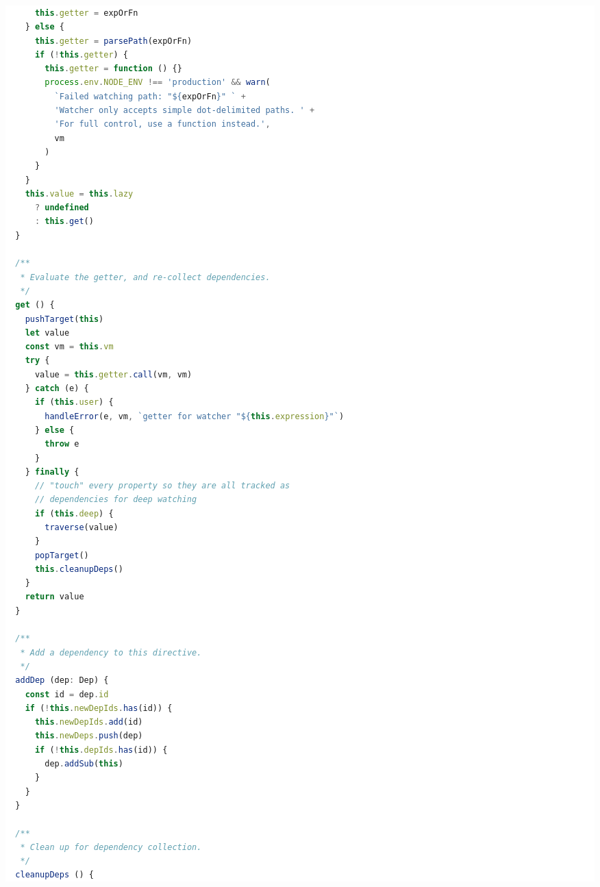 ```js
      this.getter = expOrFn
    } else {
      this.getter = parsePath(expOrFn)
      if (!this.getter) {
        this.getter = function () {}
        process.env.NODE_ENV !== 'production' && warn(
          `Failed watching path: "${expOrFn}" ` +
          'Watcher only accepts simple dot-delimited paths. ' +
          'For full control, use a function instead.',
          vm
        )
      }
    }
    this.value = this.lazy
      ? undefined
      : this.get()
  }

  /**
   * Evaluate the getter, and re-collect dependencies.
   */
  get () {
    pushTarget(this)
    let value
    const vm = this.vm
    try {
      value = this.getter.call(vm, vm)
    } catch (e) {
      if (this.user) {
        handleError(e, vm, `getter for watcher "${this.expression}"`)
      } else {
        throw e
      }
    } finally {
      // "touch" every property so they are all tracked as
      // dependencies for deep watching
      if (this.deep) {
        traverse(value)
      }
      popTarget()
      this.cleanupDeps()
    }
    return value
  }

  /**
   * Add a dependency to this directive.
   */
  addDep (dep: Dep) {
    const id = dep.id
    if (!this.newDepIds.has(id)) {
      this.newDepIds.add(id)
      this.newDeps.push(dep)
      if (!this.depIds.has(id)) {
        dep.addSub(this)
      }
    }
  }

  /**
   * Clean up for dependency collection.
   */
  cleanupDeps () {
```